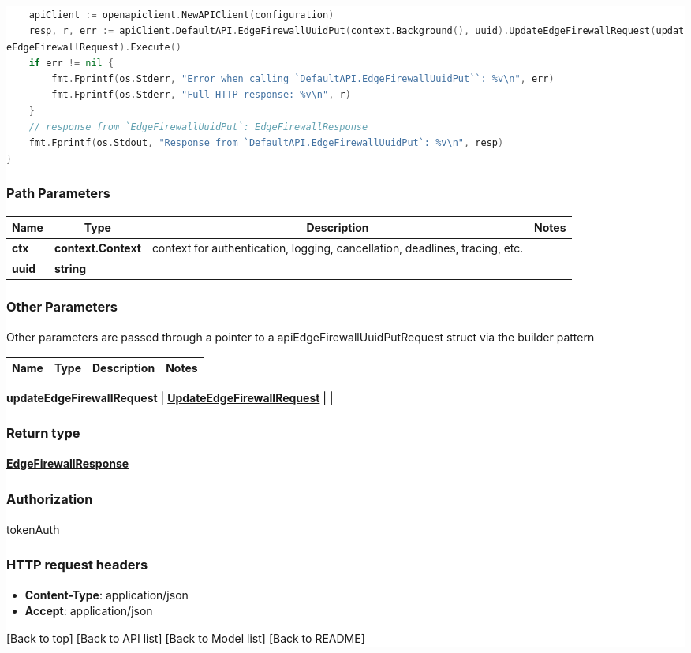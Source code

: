 ```go
    apiClient := openapiclient.NewAPIClient(configuration)
    resp, r, err := apiClient.DefaultAPI.EdgeFirewallUuidPut(context.Background(), uuid).UpdateEdgeFirewallRequest(updateEdgeFirewallRequest).Execute()
    if err != nil {
        fmt.Fprintf(os.Stderr, "Error when calling `DefaultAPI.EdgeFirewallUuidPut``: %v\n", err)
        fmt.Fprintf(os.Stderr, "Full HTTP response: %v\n", r)
    }
    // response from `EdgeFirewallUuidPut`: EdgeFirewallResponse
    fmt.Fprintf(os.Stdout, "Response from `DefaultAPI.EdgeFirewallUuidPut`: %v\n", resp)
}
```

### Path Parameters


Name | Type | Description  | Notes
------------- | ------------- | ------------- | -------------
**ctx** | **context.Context** | context for authentication, logging, cancellation, deadlines, tracing, etc.
**uuid** | **string** |  | 

### Other Parameters

Other parameters are passed through a pointer to a apiEdgeFirewallUuidPutRequest struct via the builder pattern


Name | Type | Description  | Notes
------------- | ------------- | ------------- | -------------

 **updateEdgeFirewallRequest** | [**UpdateEdgeFirewallRequest**](UpdateEdgeFirewallRequest.md) |  | 

### Return type

[**EdgeFirewallResponse**](EdgeFirewallResponse.md)

### Authorization

[tokenAuth](../README.md#tokenAuth)

### HTTP request headers

- **Content-Type**: application/json
- **Accept**: application/json

[[Back to top]](#) [[Back to API list]](../README.md#documentation-for-api-endpoints)
[[Back to Model list]](../README.md#documentation-for-models)
[[Back to README]](../README.md)

